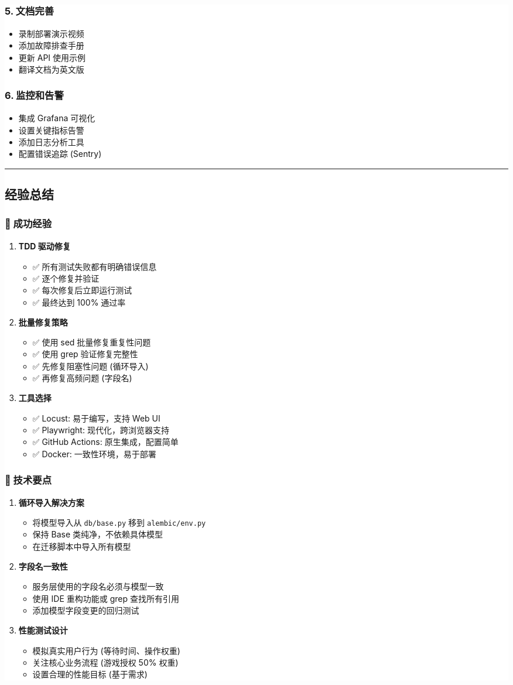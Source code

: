 ### 5. 文档完善
- 录制部署演示视频
- 添加故障排查手册
- 更新 API 使用示例
- 翻译文档为英文版

### 6. 监控和告警
- 集成 Grafana 可视化
- 设置关键指标告警
- 添加日志分析工具
- 配置错误追踪 (Sentry)

---

## 经验总结

### 🎯 成功经验

1. **TDD 驱动修复**
   - ✅ 所有测试失败都有明确错误信息
   - ✅ 逐个修复并验证
   - ✅ 每次修复后立即运行测试
   - ✅ 最终达到 100% 通过率

2. **批量修复策略**
   - ✅ 使用 sed 批量修复重复性问题
   - ✅ 使用 grep 验证修复完整性
   - ✅ 先修复阻塞性问题 (循环导入)
   - ✅ 再修复高频问题 (字段名)

3. **工具选择**
   - ✅ Locust: 易于编写，支持 Web UI
   - ✅ Playwright: 现代化，跨浏览器支持
   - ✅ GitHub Actions: 原生集成，配置简单
   - ✅ Docker: 一致性环境，易于部署

### 📖 技术要点

1. **循环导入解决方案**
   - 将模型导入从 `db/base.py` 移到 `alembic/env.py`
   - 保持 Base 类纯净，不依赖具体模型
   - 在迁移脚本中导入所有模型

2. **字段名一致性**
   - 服务层使用的字段名必须与模型一致
   - 使用 IDE 重构功能或 grep 查找所有引用
   - 添加模型字段变更的回归测试

3. **性能测试设计**
   - 模拟真实用户行为 (等待时间、操作权重)
   - 关注核心业务流程 (游戏授权 50% 权重)
   - 设置合理的性能目标 (基于需求)
